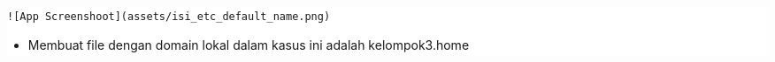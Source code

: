     ![App Screenshoot](assets/isi_etc_default_name.png)

- Membuat file dengan domain lokal dalam kasus ini adalah kelompok3.home
  
